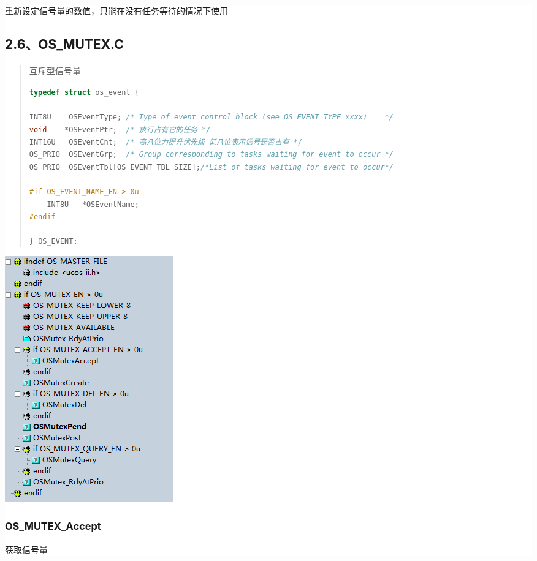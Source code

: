 重新设定信号量的数值，只能在没有任务等待的情况下使用

## 2.6、OS_MUTEX.C

> 互斥型信号量
>
> ```c
> typedef struct os_event {
>     
> INT8U    OSEventType; /* Type of event control block (see OS_EVENT_TYPE_xxxx)    */
> void    *OSEventPtr;  /* 执行占有它的任务 */
> INT16U   OSEventCnt;  /* 高八位为提升优先级 低八位表示信号是否占有 */
> OS_PRIO  OSEventGrp;  /* Group corresponding to tasks waiting for event to occur */
> OS_PRIO  OSEventTbl[OS_EVENT_TBL_SIZE];/*List of tasks waiting for event to occur*/
> 
> #if OS_EVENT_NAME_EN > 0u
>     INT8U   *OSEventName;
> #endif
>     
> } OS_EVENT;
> ```
>
> 

![](image/mutex.png)

### OS_MUTEX_Accept



获取信号量
